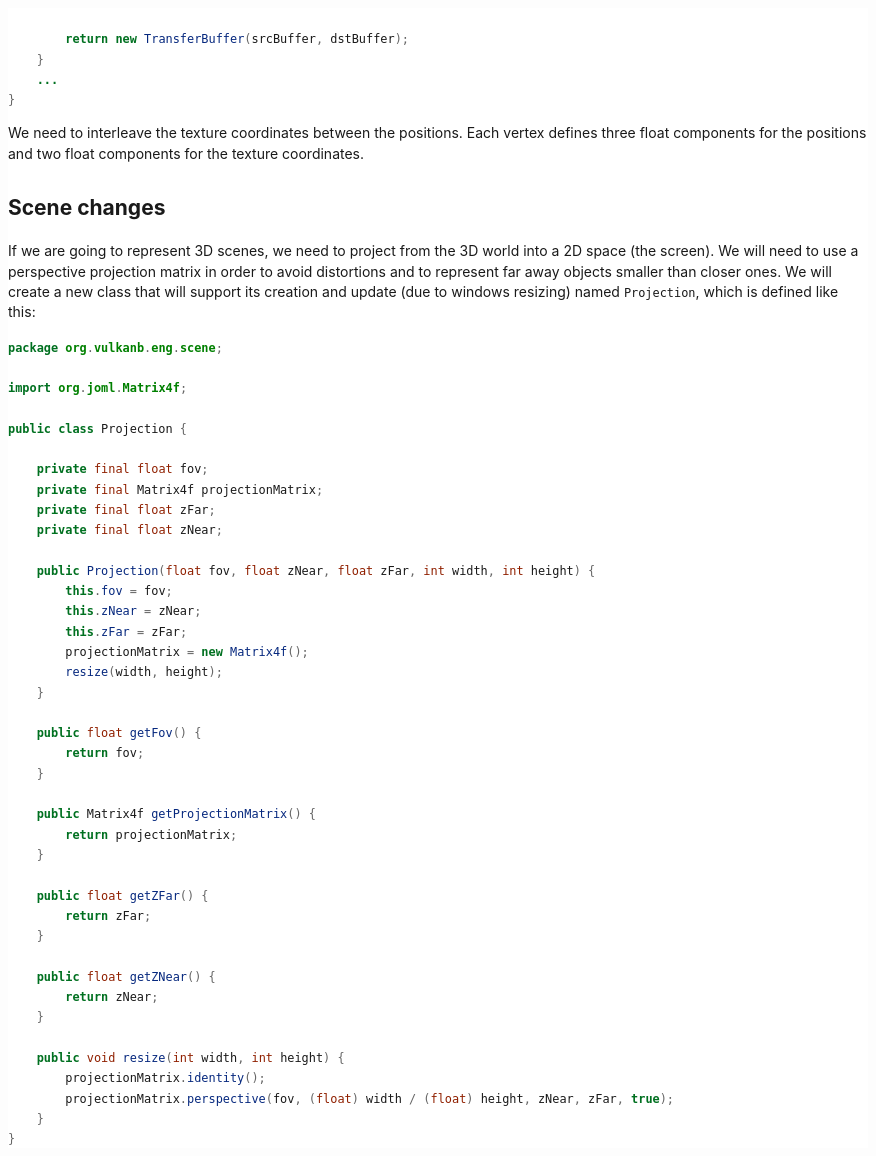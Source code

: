 ```java

        return new TransferBuffer(srcBuffer, dstBuffer);
    }
    ...
}
```

We need to interleave the texture coordinates between the positions. Each vertex defines three float components for the positions and two float components for the texture coordinates.

## Scene changes

If we are going to represent 3D scenes, we need to project from the 3D world into a 2D space (the screen). We will need to use a perspective projection matrix in order to avoid distortions and to represent far away objects smaller than closer ones. We will create a new class that will support its creation and update (due to windows resizing) named `Projection`, which is defined like this:

```java
package org.vulkanb.eng.scene;

import org.joml.Matrix4f;

public class Projection {

    private final float fov;
    private final Matrix4f projectionMatrix;
    private final float zFar;
    private final float zNear;

    public Projection(float fov, float zNear, float zFar, int width, int height) {
        this.fov = fov;
        this.zNear = zNear;
        this.zFar = zFar;
        projectionMatrix = new Matrix4f();
        resize(width, height);
    }

    public float getFov() {
        return fov;
    }

    public Matrix4f getProjectionMatrix() {
        return projectionMatrix;
    }

    public float getZFar() {
        return zFar;
    }

    public float getZNear() {
        return zNear;
    }

    public void resize(int width, int height) {
        projectionMatrix.identity();
        projectionMatrix.perspective(fov, (float) width / (float) height, zNear, zFar, true);
    }
}
```
